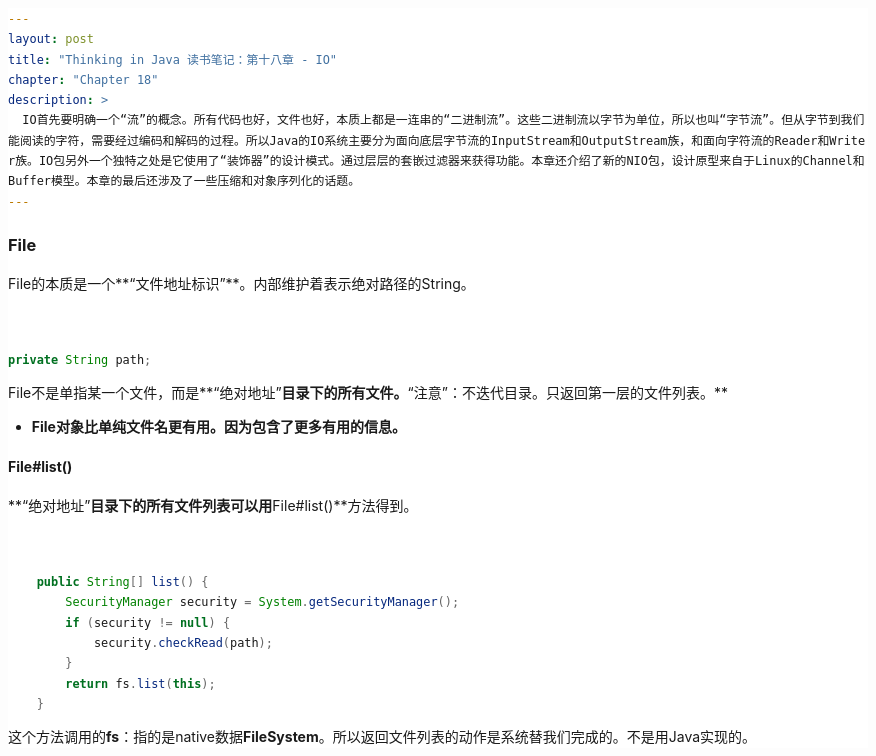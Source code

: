 ```yaml
---
layout: post
title: "Thinking in Java 读书笔记：第十八章 - IO"
chapter: "Chapter 18"
description: >
  IO首先要明确一个“流”的概念。所有代码也好，文件也好，本质上都是一连串的“二进制流”。这些二进制流以字节为单位，所以也叫“字节流”。但从字节到我们能阅读的字符，需要经过编码和解码的过程。所以Java的IO系统主要分为面向底层字节流的InputStream和OutputStream族，和面向字符流的Reader和Writer族。IO包另外一个独特之处是它使用了“装饰器”的设计模式。通过层层的套嵌过滤器来获得功能。本章还介绍了新的NIO包，设计原型来自于Linux的Channel和Buffer模型。本章的最后还涉及了一些压缩和对象序列化的话题。
---
```




### File

File的本质是一个**“文件地址标识”**。内部维护着表示绝对路径的String。


```java


private String path;


```



File不是单指某一个文件，而是**“绝对地址”**目录下的所有文件。**“注意”：不迭代目录。只返回第一层的文件列表。**


* **File对象比单纯文件名更有用。因为包含了更多有用的信息。**



#### File#list()

**“绝对地址”**目录下的所有文件列表可以用**File#list()**方法得到。



```java


    public String[] list() {
        SecurityManager security = System.getSecurityManager();
        if (security != null) {
            security.checkRead(path);
        }
        return fs.list(this);
    }


```



这个方法调用的**fs**：指的是native数据**FileSystem**。所以返回文件列表的动作是系统替我们完成的。不是用Java实现的。


